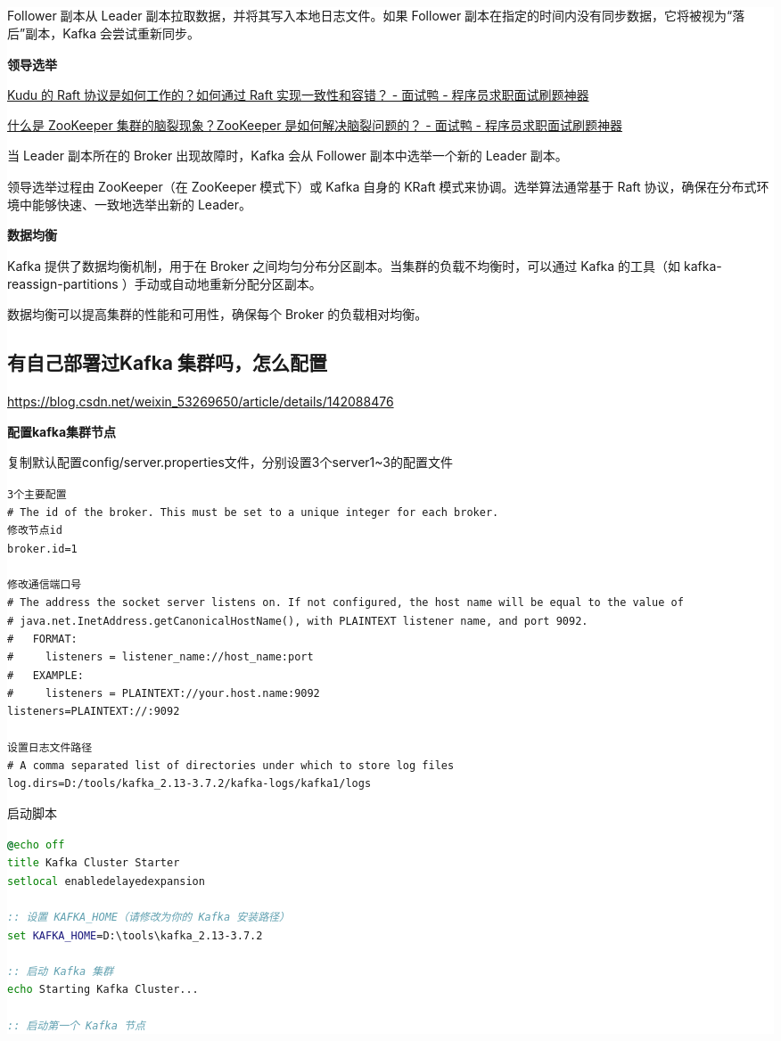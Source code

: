 Follower 副本从 Leader 副本拉取数据，并将其写入本地日志文件。如果 Follower 副本在指定的时间内没有同步数据，它将被视为“落后”副本，Kafka 会尝试重新同步。



**领导选举**

[Kudu 的 Raft 协议是如何工作的？如何通过 Raft 实现一致性和容错？ - 面试鸭 - 程序员求职面试刷题神器](https://www.mianshiya.com/question/1837027944472571905)

[什么是 ZooKeeper 集群的脑裂现象？ZooKeeper 是如何解决脑裂问题的？ - 面试鸭 - 程序员求职面试刷题神器](https://www.mianshiya.com/question/1827340029890940930)

当 Leader 副本所在的 Broker 出现故障时，Kafka 会从 Follower 副本中选举一个新的 Leader 副本。

领导选举过程由 ZooKeeper（在 ZooKeeper 模式下）或 Kafka 自身的 KRaft 模式来协调。选举算法通常基于 Raft 协议，确保在分布式环境中能够快速、一致地选举出新的 Leader。



**数据均衡**

Kafka 提供了数据均衡机制，用于在 Broker 之间均匀分布分区副本。当集群的负载不均衡时，可以通过 Kafka 的工具（如   kafka-reassign-partitions  ）手动或自动地重新分配分区副本。

数据均衡可以提高集群的性能和可用性，确保每个 Broker 的负载相对均衡。



## 有自己部署过**Kafka 集群吗，怎么配置**

https://blog.csdn.net/weixin_53269650/article/details/142088476

**配置kafka集群节点**

复制默认配置config/server.properties文件，分别设置3个server1~3的配置文件

```
3个主要配置
# The id of the broker. This must be set to a unique integer for each broker.
修改节点id
broker.id=1

修改通信端口号
# The address the socket server listens on. If not configured, the host name will be equal to the value of
# java.net.InetAddress.getCanonicalHostName(), with PLAINTEXT listener name, and port 9092.
#   FORMAT:
#     listeners = listener_name://host_name:port
#   EXAMPLE:
#     listeners = PLAINTEXT://your.host.name:9092
listeners=PLAINTEXT://:9092

设置日志文件路径
# A comma separated list of directories under which to store log files
log.dirs=D:/tools/kafka_2.13-3.7.2/kafka-logs/kafka1/logs
```

启动脚本

```cmd
@echo off
title Kafka Cluster Starter
setlocal enabledelayedexpansion

:: 设置 KAFKA_HOME（请修改为你的 Kafka 安装路径）
set KAFKA_HOME=D:\tools\kafka_2.13-3.7.2

:: 启动 Kafka 集群
echo Starting Kafka Cluster...

:: 启动第一个 Kafka 节点
```